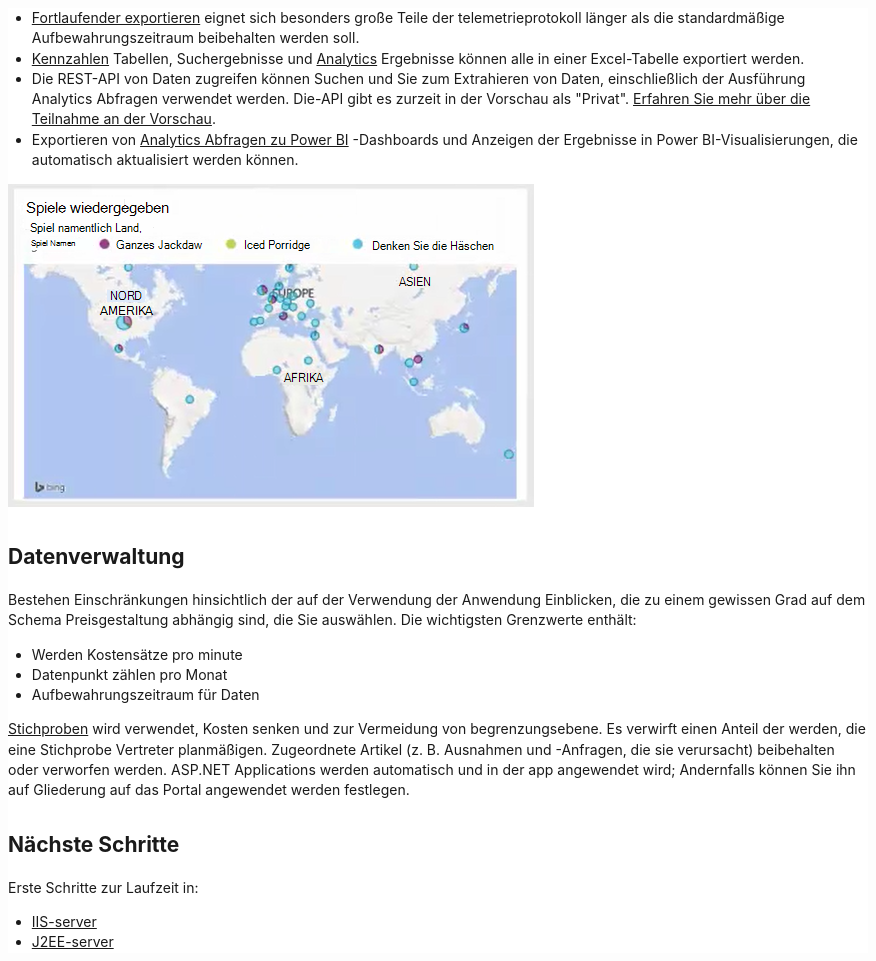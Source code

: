 * [Fortlaufender exportieren](app-insights-export-telemetry.md) eignet sich besonders große Teile der telemetrieprotokoll länger als die standardmäßige Aufbewahrungszeitraum beibehalten werden soll.
* [Kennzahlen](app-insights-metrics-explorer.md#export-to-excel) Tabellen, Suchergebnisse und [Analytics](app-insights-analytics.md) Ergebnisse können alle in einer Excel-Tabelle exportiert werden. 
* Die REST-API von Daten zugreifen können Suchen und Sie zum Extrahieren von Daten, einschließlich der Ausführung Analytics Abfragen verwendet werden. Die-API gibt es zurzeit in der Vorschau als "Privat". [Erfahren Sie mehr über die Teilnahme an der Vorschau](https://visualstudio.uservoice.com/forums/357324-application-insights/suggestions/4999529-make-data-accessible-via-apis-for-custom-processin).
* Exportieren von [Analytics Abfragen zu Power BI](app-insights-export-power-bi.md) -Dashboards und Anzeigen der Ergebnisse in Power BI-Visualisierungen, die automatisch aktualisiert werden können.

![Anzeigen von Daten in Power BI](./media/app-insights-overview/210.png)
 
## <a name="data-management"></a>Datenverwaltung

Bestehen Einschränkungen hinsichtlich der auf der Verwendung der Anwendung Einblicken, die zu einem gewissen Grad auf dem Schema Preisgestaltung abhängig sind, die Sie auswählen. Die wichtigsten Grenzwerte enthält:

* Werden Kostensätze pro minute
* Datenpunkt zählen pro Monat
* Aufbewahrungszeitraum für Daten

[Stichproben](app-insights-sampling.md) wird verwendet, Kosten senken und zur Vermeidung von begrenzungsebene. Es verwirft einen Anteil der werden, die eine Stichprobe Vertreter planmäßigen. Zugeordnete Artikel (z. B. Ausnahmen und -Anfragen, die sie verursacht) beibehalten oder verworfen werden. ASP.NET Applications werden automatisch und in der app angewendet wird; Andernfalls können Sie ihn auf Gliederung auf das Portal angewendet werden festlegen.

## <a name="next-steps"></a>Nächste Schritte

Erste Schritte zur Laufzeit in:

* [IIS-server](app-insights-monitor-performance-live-website-now.md)
* [J2EE-server](app-insights-java-live.md)
